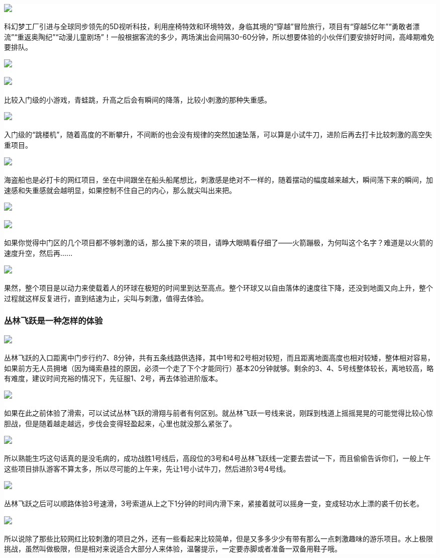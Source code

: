 ![](https://dimg06.c-ctrip.com/images/100r1a0000018pmoyEDF8_R_800_10000_Q90.jpg?proc=autoorient)

科幻梦工厂引进与全球同步领先的5D视听科技，利用座椅特效和环境特效，身临其境的“穿越”冒险旅行，项目有“穿越5亿年”“勇敢者漂流”“重返奥陶纪”“动漫儿童剧场”！一般根据客流的多少，两场演出会间隔30-60分钟，所以想要体验的小伙伴们要安排好时间，高峰期难免要排队。

![](https://dimg03.c-ctrip.com/images/100g1a0000018rx7xBC36_R_800_10000_Q90.jpg?proc=autoorient)

![](https://dimg02.c-ctrip.com/images/100f1a0000018r88h9C4F_R_800_10000_Q90.jpg?proc=autoorient)

比较入门级的小游戏，青蛙跳，升高之后会有瞬间的降落，比较小刺激的那种失重感。

![](https://dimg05.c-ctrip.com/images/100a1a0000018sj1y5745_R_800_10000_Q90.jpg?proc=autoorient)

入门级的“跳楼机”，随着高度的不断攀升，不间断的也会没有规律的突然加速坠落，可以算是小试牛刀，进阶后再去打卡比较刺激的高空失重项目。

![](https://dimg03.c-ctrip.com/images/100l1a0000018rdhhF0CB_R_800_10000_Q90.jpg?proc=autoorient)

海盗船也是必打卡的网红项目，坐在中间跟坐在船头船尾想比，刺激感是绝对不一样的，随着摆动的幅度越来越大，瞬间荡下来的瞬间，加速感和失重感就会越明显，如果控制不住自己的内心，那么就尖叫出来把。

![](https://dimg04.c-ctrip.com/images/100h1a0000018ss45723C_R_800_10000_Q90.jpg?proc=autoorient)

![](https://dimg05.c-ctrip.com/images/10031a0000018sxoi356E_R_800_10000_Q90.jpg?proc=autoorient)

如果你觉得中门区的几个项目都不够刺激的话，那么接下来的项目，请睁大眼睛看仔细了——火箭蹦极，为何叫这个名字？难道是以火箭的速度升空，然后再......

![](https://dimg06.c-ctrip.com/images/10081a0000018rei0EFD7_R_800_10000_Q90.jpg?proc=autoorient)

果然，整个项目是以动力来使载着人的环球在极短的时间里到达至高点。整个环球又以自由落体的速度往下降，还没到地面又向上升，整个过程就这样反复进行，直到结速为止，尖叫与刺激，值得去体验。

### 丛林飞跃是一种怎样的体验

![](https://dimg06.c-ctrip.com/images/100r1a0000018pnxa0182_R_800_10000_Q90.jpg?proc=autoorient)

丛林飞跃的入口距离中门步行约7、8分钟，共有五条线路供选择，其中1号和2号相对较短，而且距离地面高度也相对较矮，整体相对容易，如果前方无人员拥堵（因为绳索悬挂的原因，必须一个走了下个才能同行）基本20分钟就够。剩余的3、4、5号线整体较长，离地较高，略有难度，建议时间充裕的情况下，先征服1、2号，再去体验进阶版本。

![](https://dimg06.c-ctrip.com/images/10011a000001946017CD8_R_800_10000_Q90.jpg?proc=autoorient)

如果在此之前体验了滑索，可以试试丛林飞跃的滑翔与前者有何区别。就丛林飞跃一号线来说，刚踩到栈道上摇摇晃晃的可能觉得比较心惊胆战，但是随着越走越远，步伐会变得轻盈起来，心里也就没那么紧张了。

![](https://dimg05.c-ctrip.com/images/100l1a0000018reprF8EC_R_800_10000_Q90.jpg?proc=autoorient)

所以熟能生巧这句话真的是没毛病的，成功战胜1号线后，高段位的3号和4号丛林飞跃线一定要去尝试一下，而且偷偷告诉你们，一般上午这些项目排队游客不算太多，所以尽可能的上午来，先让1号小试牛刀，然后进阶3号4号线。

![](https://dimg08.c-ctrip.com/images/10011a000001946053C5C_R_800_10000_Q90.jpg?proc=autoorient)

丛林飞跃之后可以顺路体验3号速滑，3号索道从上之下1分钟的时间内滑下来，紧接着就可以摇身一变，变成轻功水上漂的裘千仞长老。

![](https://dimg07.c-ctrip.com/images/100a1a0000018skabB13D_R_800_10000_Q90.jpg?proc=autoorient)

所以说除了那些比较网红比较刺激的项目之外，还有一些看起来比较简单，但是又多多少少有带有那么一点刺激趣味的游乐项目。水上极限挑战，虽然叫做极限，但是相对来说适合大部分人来体验，温馨提示，一定要赤脚或者准备一双备用鞋子哦。
